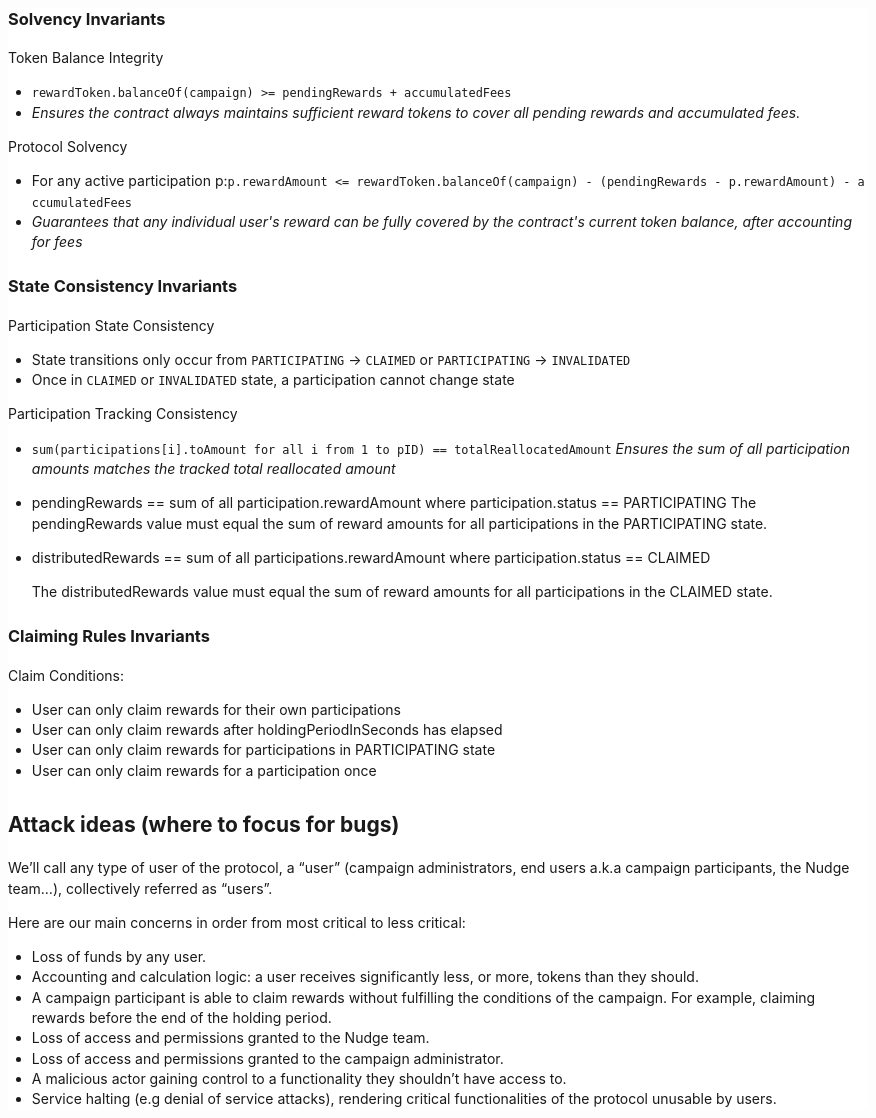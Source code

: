 ### Solvency Invariants

Token Balance Integrity

- `rewardToken.balanceOf(campaign) >= pendingRewards + accumulatedFees`
- *Ensures the contract always maintains sufficient reward tokens to cover all pending rewards and accumulated fees.*

Protocol Solvency

- For any active participation p:`p.rewardAmount <= rewardToken.balanceOf(campaign) - (pendingRewards - p.rewardAmount) - accumulatedFees`
- *Guarantees that any individual user's reward can be fully covered by the contract's current token balance, after accounting for fees*

### State Consistency Invariants

Participation State Consistency

- State transitions only occur from `PARTICIPATING` → `CLAIMED` or `PARTICIPATING` → `INVALIDATED`
- Once in `CLAIMED` or `INVALIDATED` state, a participation cannot change state

Participation Tracking Consistency

- `sum(participations[i].toAmount for all i from 1 to pID) == totalReallocatedAmount` *Ensures the sum of all participation amounts matches the tracked total reallocated amount*
- pendingRewards == sum of all participation.rewardAmount where participation.status == PARTICIPATING
The pendingRewards value must equal the sum of reward amounts for all participations in the PARTICIPATING state.
- distributedRewards == sum of all participations.rewardAmount where participation.status == CLAIMED

    The distributedRewards value must equal the sum of reward amounts for all participations in the CLAIMED state.

### Claiming Rules Invariants

Claim Conditions:

- User can only claim rewards for their own participations
- User can only claim rewards after holdingPeriodInSeconds has elapsed
- User can only claim rewards for participations in PARTICIPATING state
- User can only claim rewards for a participation once

## Attack ideas (where to focus for bugs)

We’ll call any type of user of the protocol, a “user” (campaign administrators, end users a.k.a campaign participants, the Nudge team…), collectively referred as “users”.

Here are our main concerns in order from most critical to less critical:

- Loss of funds by any user.
- Accounting and calculation logic: a user receives significantly less, or more, tokens than they should.
- A campaign participant is able to claim rewards without fulfilling the conditions of the campaign. For example, claiming rewards before the end of the holding period.
- Loss of access and permissions granted to the Nudge team.
- Loss of access and permissions granted to the campaign administrator.
- A malicious actor gaining control to a functionality they shouldn’t have access to.
- Service halting (e.g denial of service attacks), rendering critical functionalities of the protocol unusable by users.
